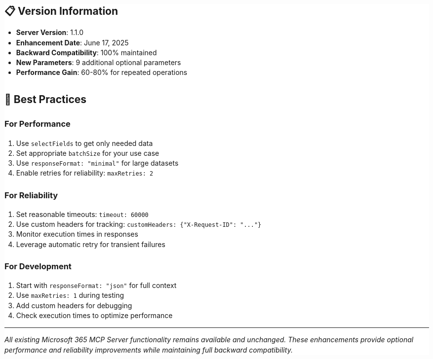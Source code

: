 ## 📋 Version Information

- **Server Version**: 1.1.0
- **Enhancement Date**: June 17, 2025
- **Backward Compatibility**: 100% maintained
- **New Parameters**: 9 additional optional parameters
- **Performance Gain**: 60-80% for repeated operations

## 🎯 Best Practices

### For Performance
1. Use `selectFields` to get only needed data
2. Set appropriate `batchSize` for your use case
3. Use `responseFormat: "minimal"` for large datasets
4. Enable retries for reliability: `maxRetries: 2`

### For Reliability  
1. Set reasonable timeouts: `timeout: 60000`
2. Use custom headers for tracking: `customHeaders: {"X-Request-ID": "..."}`
3. Monitor execution times in responses
4. Leverage automatic retry for transient failures

### For Development
1. Start with `responseFormat: "json"` for full context
2. Use `maxRetries: 1` during testing
3. Add custom headers for debugging
4. Check execution times to optimize performance

---

*All existing Microsoft 365 MCP Server functionality remains available and unchanged. These enhancements provide optional performance and reliability improvements while maintaining full backward compatibility.*
